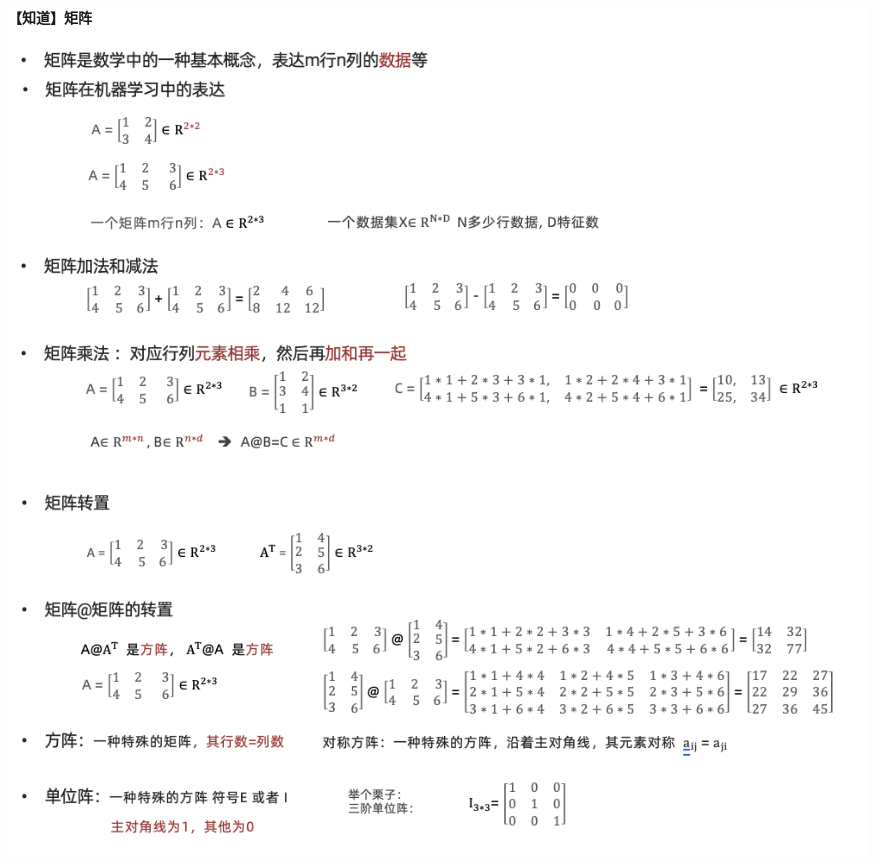 #### 【知道】矩阵

![image-20230901145231388](./images/image-20230901145231388.png)

<img src="./images/image-20230901145322438.png" alt="image-20230901145322438" />
